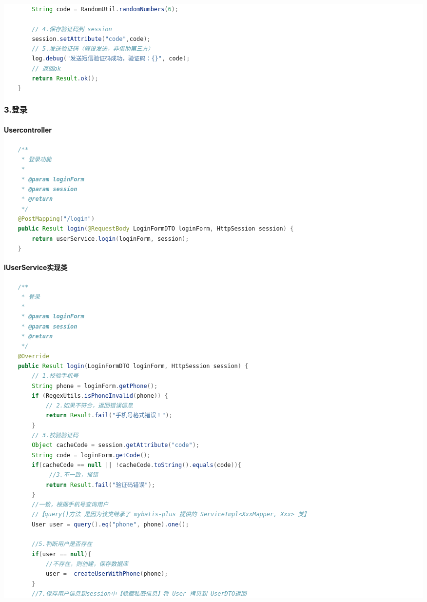 ```java
        String code = RandomUtil.randomNumbers(6);

        // 4.保存验证码到 session
        session.setAttribute("code",code);
        // 5.发送验证码（假设发送，非借助第三方）
        log.debug("发送短信验证码成功，验证码：{}", code);
        // 返回ok
        return Result.ok();
    }
```

### 3.登录

#### Usercontroller

```java
    /**
     * 登录功能
     *
     * @param loginForm
     * @param session
     * @return
     */
    @PostMapping("/login")
    public Result login(@RequestBody LoginFormDTO loginForm, HttpSession session) {
        return userService.login(loginForm, session);
    }
```

#### IUserService实现类

```java
	/**
     * 登录
     *
     * @param loginForm
     * @param session
     * @return
     */    
	@Override
    public Result login(LoginFormDTO loginForm, HttpSession session) {
        // 1.校验手机号
        String phone = loginForm.getPhone();
        if (RegexUtils.isPhoneInvalid(phone)) {
            // 2.如果不符合，返回错误信息
            return Result.fail("手机号格式错误！");
        }
        // 3.校验验证码
        Object cacheCode = session.getAttribute("code");
        String code = loginForm.getCode();
        if(cacheCode == null || !cacheCode.toString().equals(code)){
             //3.不一致，报错
            return Result.fail("验证码错误");
        }
        //一致，根据手机号查询用户
        //【query()方法 是因为该类继承了 mybatis-plus 提供的 ServiceImpl<XxxMapper, Xxx> 类】
        User user = query().eq("phone", phone).one();

        //5.判断用户是否存在
        if(user == null){
            //不存在，则创建，保存数据库
            user =  createUserWithPhone(phone);
        }
        //7.保存用户信息到session中【隐藏私密信息】将 User 拷贝到 UserDTO返回
```
